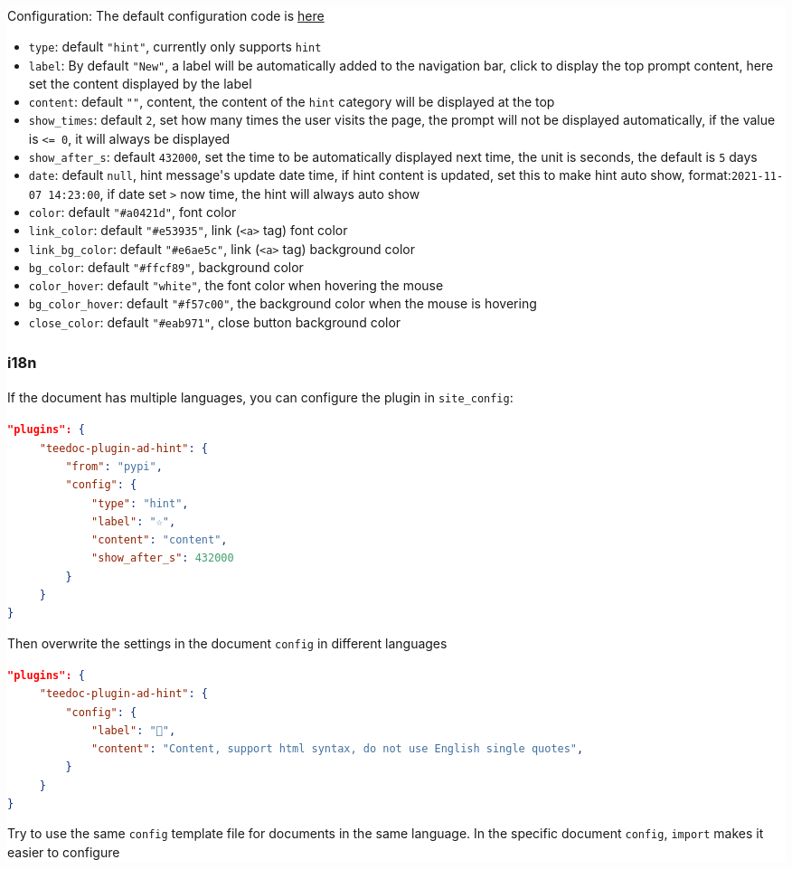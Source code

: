 Configuration: The default configuration code is [here](https://github.com/teedoc/teedoc/blob/e909be61546e3817b872bd5005b9b867c6843e60/plugins/teedoc-plugin-ad-hint/teedoc_plugin_ad_hint/__init__.py#L22)

* `type`: default `"hint"`, currently only supports `hint`
* `label`: By default `"New"`, a label will be automatically added to the navigation bar, click to display the top prompt content, here set the content displayed by the label
* `content`: default `""`, content, the content of the `hint` category will be displayed at the top
* `show_times`: default `2`, set how many times the user visits the page, the prompt will not be displayed automatically, if the value is `<= 0`, it will always be displayed
* `show_after_s`: default `432000`, set the time to be automatically displayed next time, the unit is seconds, the default is `5` days
* `date`: default `null`, hint message's update date time, if hint content is updated, set this to make hint auto show, format:`2021-11-07 14:23:00`, if date set `>` now time, the hint will always auto show
* `color`: default `"#a0421d"`, font color
* `link_color`: default `"#e53935"`, link (`<a>` tag) font color
* `link_bg_color`: default `"#e6ae5c"`, link (`<a>` tag) background color
* `bg_color`: default `"#ffcf89"`, background color
* `color_hover`: default `"white"`, the font color when hovering the mouse
* `bg_color_hover`: default `"#f57c00"`, the background color when the mouse is hovering
* `close_color`: default `"#eab971"`, close button background color

### i18n

If the document has multiple languages, you can configure the plugin in `site_config`:
```json
"plugins": {
     "teedoc-plugin-ad-hint": {
         "from": "pypi",
         "config": {
             "type": "hint",
             "label": "☆",
             "content": "content",
             "show_after_s": 432000
         }
     }
}
```

Then overwrite the settings in the document `config` in different languages
```json
"plugins": {
     "teedoc-plugin-ad-hint": {
         "config": {
             "label": "🦀",
             "content": "Content, support html syntax, do not use English single quotes",
         }
     }
}
```

Try to use the same `config` template file for documents in the same language. In the specific document `config`, `import` makes it easier to configure

